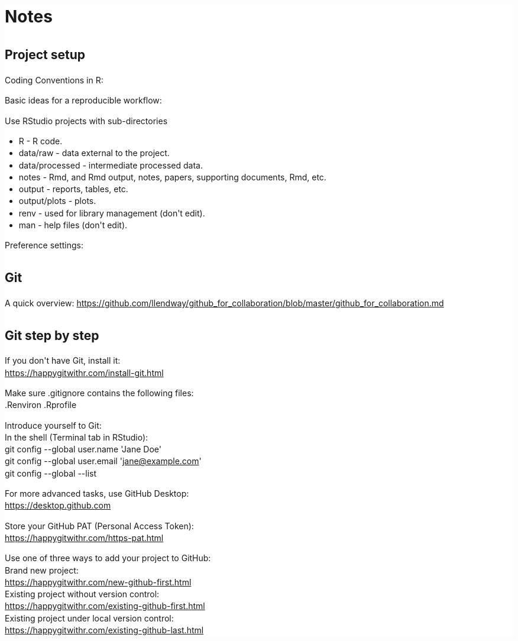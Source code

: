 # Notes

## Project setup


Coding Conventions in R:

Basic ideas for a reproducible workflow: 

Use RStudio projects with sub-directories

-   R - R code.
-   data/raw - data external to the project.
-   data/processed - intermediate processed data.
-   notes - Rmd, and Rmd output, notes, papers, supporting documents, Rmd, etc.
-   output - reports, tables, etc.
-   output/plots - plots.
-   renv - used for library management (don't edit).
-   man - help files (don't edit).

Preference settings:


## Git

A quick overview:
https://github.com/llendway/github_for_collaboration/blob/master/github_for_collaboration.md

## Git step by step

If you don't have Git, install it:  
https://happygitwithr.com/install-git.html  

Make sure .gitignore contains the following files:  
.Renviron
.Rprofile


Introduce yourself to Git:  
In the shell (Terminal tab in RStudio):  
git config --global user.name 'Jane Doe'  
git config --global user.email 'jane@example.com'  
git config --global --list  

For more advanced tasks, use GitHub Desktop:  
https://desktop.github.com  

Store your GitHub PAT (Personal Access Token):  
https://happygitwithr.com/https-pat.html  

Use one of three ways to add your project to GitHub:  
Brand new project:  
https://happygitwithr.com/new-github-first.html  
Existing project without version control:  
https://happygitwithr.com/existing-github-first.html  
Existing project under local version control:  
https://happygitwithr.com/existing-github-last.html  
